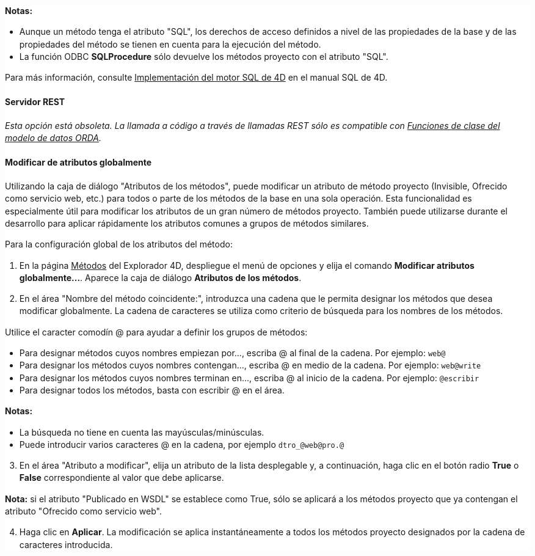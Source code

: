 **Notas:**

-   Aunque un método tenga el atributo "SQL", los derechos de acceso definidos a nivel de las propiedades de la base y de las propiedades del método se tienen en cuenta para la ejecución del método.
-   La función ODBC **SQLProcedure** sólo devuelve los métodos proyecto con el atributo "SQL".

Para más información, consulte [Implementación del motor SQL de 4D](https://doc.4d.com/4Dv19R5/4D/19-R5/4D-SQL-engine-implementation.300-5871873.en.html) en el manual SQL de 4D.

#### Servidor REST

*Esta opción está obsoleta. La llamada a código a través de llamadas REST sólo es compatible con [Funciones de clase del modelo de datos ORDA](../REST/ClassFunctions.md).*

#### Modificar de atributos globalmente

Utilizando la caja de diálogo "Atributos de los métodos", puede modificar un atributo de método proyecto (Invisible, Ofrecido como servicio web, etc.) para todos o parte de los métodos de la base en una sola operación. Esta funcionalidad es especialmente útil para modificar los atributos de un gran número de métodos proyecto. También puede utilizarse durante el desarrollo para aplicar rápidamente los atributos comunes a grupos de métodos similares.

Para la configuración global de los atributos del método:

1.  En la página [Métodos](https://doc.4d.com/4Dv19R5/4D/19-R5/Methods-Page.300-5851337.en.html) del Explorador 4D, despliegue el menú de opciones y elija el comando **Modificar atributos globalmente...**. Aparece la caja de diálogo **Atributos de los métodos**.

2.  En el área "Nombre del método coincidente:", introduzca una cadena que le permita designar los métodos que desea modificar globalmente. La cadena de caracteres se utiliza como criterio de búsqueda para los nombres de los métodos.

Utilice el caracter comodín @ para ayudar a definir los grupos de métodos:

- Para designar métodos cuyos nombres empiezan por..., escriba @ al final de la cadena. Por ejemplo: `web@`
- Para designar los métodos cuyos nombres contengan..., escriba @ en medio de la cadena. Por ejemplo: `web@write`
- Para designar los métodos cuyos nombres terminan en..., escriba @ al inicio de la cadena. Por ejemplo: `@escribir`
- Para designar todos los métodos, basta con escribir @ en el área.

**Notas:**
- La búsqueda no tiene en cuenta las mayúsculas/minúsculas.
- Puede introducir varios caracteres @ en la cadena, por ejemplo `dtro_@web@pro.@`

3.  En el área "Atributo a modificar", elija un atributo de la lista desplegable y, a continuación, haga clic en el botón radio **True** o **False** correspondiente al valor que debe aplicarse.

**Nota:** si el atributo "Publicado en WSDL" se establece como True, sólo se aplicará a los métodos proyecto que ya contengan el atributo "Ofrecido como servicio web".

4.  Haga clic en **Aplicar**. La modificación se aplica instantáneamente a todos los métodos proyecto designados por la cadena de caracteres introducida.

